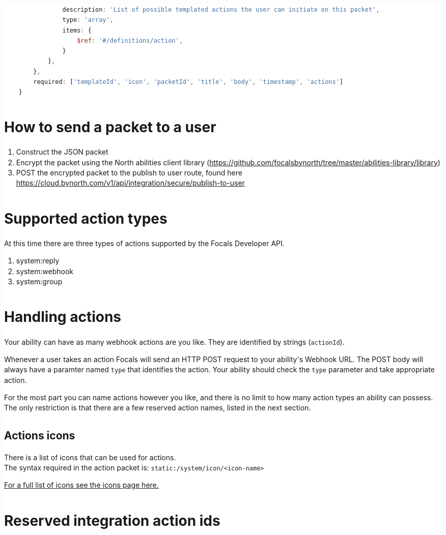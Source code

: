 ```js
                description: 'List of possible templated actions the user can initiate on this packet',
                type: 'array',
                items: {
                    $ref: '#/definitions/action',
                }
            },
        },
        required: ['templateId', 'icon', 'packetId', 'title', 'body', 'timestamp', 'actions']
    }
```

<a id="publish-to-user"></a>
# How to send a packet to a user

1. Construct the JSON packet
1. Encrypt the packet using the North abilities client library (https://github.com/focalsbynorth/tree/master/abilities-library/library) 
1. POST the encrypted packet to the publish to user route, found here https://cloud.bynorth.com/v1/api/integration/secure/publish-to-user

# Supported action types

At this time there are three types of actions supported by the Focals Developer API.
1. system:reply
1. system:webhook
1. system:group

# Handling actions
Your ability can have as many webhook actions are you like.  They are identified by strings (`actionId`).

Whenever a user takes an action Focals will send an HTTP POST request to your ability's Webhook URL.
The POST body will always have a paramter named `type` that identifies the action. Your ability should check the `type` parameter and take appropriate action.

For the most part you can name actions however you like, and there is no limit to how many action types an ability can possess.  The only restriction is that there are a few reserved action names, listed in the next section.

## Actions icons
There is a list of icons that can be used for actions.  
The syntax required in the action packet is:
`static:/system/icon/<icon-name>`

[For a full list of icons see the icons page here.](icons.md)

# Reserved integration action ids
